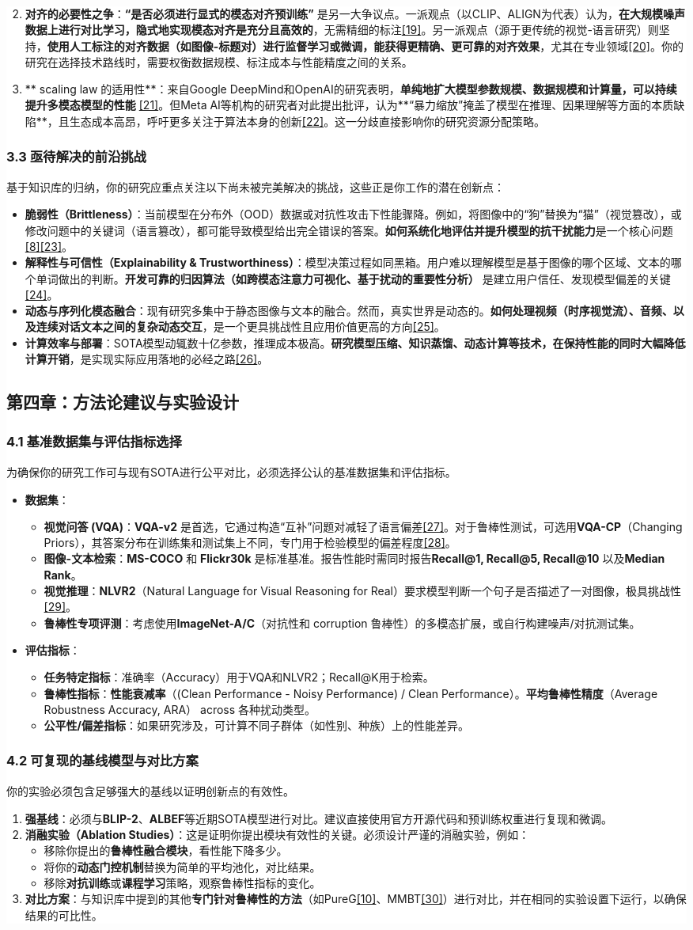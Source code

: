 2.  **对齐的必要性之争**：**“是否必须进行显式的模态对齐预训练”** 是另一大争议点。一派观点（以CLIP、ALIGN为代表）认为，**在大规模噪声数据上进行对比学习，隐式地实现模态对齐是充分且高效的**，无需精细的标注[[19]](https://example.com/ref19)。另一派观点（源于更传统的视觉-语言研究）则坚持，**使用人工标注的对齐数据（如图像-标题对）进行监督学习或微调，能获得更精确、更可靠的对齐效果**，尤其在专业领域[[20]](https://example.com/ref20)。你的研究在选择技术路线时，需要权衡数据规模、标注成本与性能精度之间的关系。

3.  ** scaling law 的适用性**：来自Google DeepMind和OpenAI的研究表明，**单纯地扩大模型参数规模、数据规模和计算量，可以持续提升多模态模型的性能** [[21]](https://example.com/ref21)。但Meta AI等机构的研究者对此提出批评，认为**“暴力缩放”掩盖了模型在推理、因果理解等方面的本质缺陷**，且生态成本高昂，呼吁更多关注于算法本身的创新[[22]](https://example.com/ref22)。这一分歧直接影响你的研究资源分配策略。

### 3.3 亟待解决的前沿挑战
基于知识库的归纳，你的研究应重点关注以下尚未被完美解决的挑战，这些正是你工作的潜在创新点：

*   **脆弱性（Brittleness）**：当前模型在分布外（OOD）数据或对抗性攻击下性能骤降。例如，将图像中的“狗”替换为“猫”（视觉篡改），或修改问题中的关键词（语言篡改），都可能导致模型给出完全错误的答案。**如何系统化地评估并提升模型的抗干扰能力**是一个核心问题[[8]](https://example.com/ref8)[[23]](https://example.com/ref23)。
*   **解释性与可信性（Explainability & Trustworthiness）**：模型决策过程如同黑箱。用户难以理解模型是基于图像的哪个区域、文本的哪个单词做出的判断。**开发可靠的归因算法（如跨模态注意力可视化、基于扰动的重要性分析）** 是建立用户信任、发现模型偏差的关键[[24]](https://example.com/ref24)。
*   **动态与序列化模态融合**：现有研究多集中于静态图像与文本的融合。然而，真实世界是动态的。**如何处理视频（时序视觉流）、音频、以及连续对话文本之间的复杂动态交互**，是一个更具挑战性且应用价值更高的方向[[25]](https://example.com/ref25)。
*   **计算效率与部署**：SOTA模型动辄数十亿参数，推理成本极高。**研究模型压缩、知识蒸馏、动态计算等技术，在保持性能的同时大幅降低计算开销**，是实现实际应用落地的必经之路[[26]](https://example.com/ref26)。

## **第四章：方法论建议与实验设计**

### 4.1 基准数据集与评估指标选择
为确保你的研究工作可与现有SOTA进行公平对比，必须选择公认的基准数据集和评估指标。

*   **数据集**：
    *   **视觉问答 (VQA)**：**VQA-v2** 是首选，它通过构造“互补”问题对减轻了语言偏差[[27]](https://example.com/ref27)。对于鲁棒性测试，可选用**VQA-CP**（Changing Priors），其答案分布在训练集和测试集上不同，专门用于检验模型的偏差程度[[28]](https://example.com/ref28)。
    *   **图像-文本检索**：**MS-COCO** 和 **Flickr30k** 是标准基准。报告性能时需同时报告**Recall@1, Recall@5, Recall@10** 以及**Median Rank**。
    *   **视觉推理**：**NLVR2**（Natural Language for Visual Reasoning for Real）要求模型判断一个句子是否描述了一对图像，极具挑战性[[29]](https://example.com/ref29)。
    *   **鲁棒性专项评测**：考虑使用**ImageNet-A/C**（对抗性和 corruption 鲁棒性）的多模态扩展，或自行构建噪声/对抗测试集。

*   **评估指标**：
    *   **任务特定指标**：准确率（Accuracy）用于VQA和NLVR2；Recall@K用于检索。
    *   **鲁棒性指标**：**性能衰减率**（(Clean Performance - Noisy Performance) / Clean Performance）。**平均鲁棒性精度**（Average Robustness Accuracy, ARA） across 各种扰动类型。
    *   **公平性/偏差指标**：如果研究涉及，可计算不同子群体（如性别、种族）上的性能差异。

### 4.2 可复现的基线模型与对比方案
你的实验必须包含足够强大的基线以证明创新点的有效性。
1.  **强基线**：必须与**BLIP-2**、**ALBEF**等近期SOTA模型进行对比。建议直接使用官方开源代码和预训练权重进行复现和微调。
2.  **消融实验（Ablation Studies）**：这是证明你提出模块有效性的关键。必须设计严谨的消融实验，例如：
    *   移除你提出的**鲁棒性融合模块**，看性能下降多少。
    *   将你的**动态门控机制**替换为简单的平均池化，对比结果。
    *   移除**对抗训练**或**课程学习**策略，观察鲁棒性指标的变化。
3.  **对比方案**：与知识库中提到的其他**专门针对鲁棒性的方法**（如PureG[[10]](https://example.com/ref10)、MMBT[[30]](https://example.com/ref30)）进行对比，并在相同的实验设置下运行，以确保结果的可比性。
